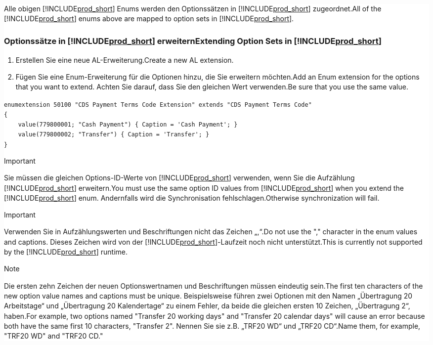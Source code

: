 <span data-ttu-id="6f787-158">Alle obigen [!INCLUDE[prod_short](includes/prod_short.md)] Enums werden den Optionssätzen in [!INCLUDE[prod_short](includes/cds_long_md.md)] zugeordnet.</span><span class="sxs-lookup"><span data-stu-id="6f787-158">All of the [!INCLUDE[prod_short](includes/prod_short.md)] enums above are mapped to option sets in [!INCLUDE[prod_short](includes/cds_long_md.md)].</span></span>

### <a name="extending-option-sets-in-prod_short"></a><span data-ttu-id="6f787-159">Optionssätze in [!INCLUDE[prod_short](includes/prod_short.md)] erweitern</span><span class="sxs-lookup"><span data-stu-id="6f787-159">Extending Option Sets in [!INCLUDE[prod_short](includes/prod_short.md)]</span></span>
1. <span data-ttu-id="6f787-160">Erstellen Sie eine neue AL-Erweiterung.</span><span class="sxs-lookup"><span data-stu-id="6f787-160">Create a new AL extension.</span></span>

2. <span data-ttu-id="6f787-161">Fügen Sie eine Enum-Erweiterung für die Optionen hinzu, die Sie erweitern möchten.</span><span class="sxs-lookup"><span data-stu-id="6f787-161">Add an Enum extension for the options that you want to extend.</span></span> <span data-ttu-id="6f787-162">Achten Sie darauf, dass Sie den gleichen Wert verwenden.</span><span class="sxs-lookup"><span data-stu-id="6f787-162">Be sure that you use the same value.</span></span> 

```
enumextension 50100 "CDS Payment Terms Code Extension" extends "CDS Payment Terms Code"
{
    value(779800001; "Cash Payment") { Caption = 'Cash Payment'; }
    value(779800002; "Transfer") { Caption = 'Transfer'; }
}
```

> [!IMPORTANT]  
> <span data-ttu-id="6f787-163">Sie müssen die gleichen Options-ID-Werte von [!INCLUDE[prod_short](includes/cds_long_md.md)] verwenden, wenn Sie die Aufzählung [!INCLUDE[prod_short](includes/prod_short.md)] erweitern.</span><span class="sxs-lookup"><span data-stu-id="6f787-163">You must use the same option ID values from [!INCLUDE[prod_short](includes/cds_long_md.md)] when you extend the [!INCLUDE[prod_short](includes/prod_short.md)] enum.</span></span> <span data-ttu-id="6f787-164">Andernfalls wird die Synchronisation fehlschlagen.</span><span class="sxs-lookup"><span data-stu-id="6f787-164">Otherwise synchronization will fail.</span></span>

> [!IMPORTANT]  
> <span data-ttu-id="6f787-165">Verwenden Sie in Aufzählungswerten und Beschriftungen nicht das Zeichen „,“.</span><span class="sxs-lookup"><span data-stu-id="6f787-165">Do not use the ","  character in the enum values and captions.</span></span> <span data-ttu-id="6f787-166">Dieses Zeichen wird von der [!INCLUDE[prod_short](includes/prod_short.md)]-Laufzeit noch nicht unterstützt.</span><span class="sxs-lookup"><span data-stu-id="6f787-166">This is currently not supported by the [!INCLUDE[prod_short](includes/prod_short.md)] runtime.</span></span>

> [!NOTE]
> <span data-ttu-id="6f787-167">Die ersten zehn Zeichen der neuen Optionswertnamen und Beschriftungen müssen eindeutig sein.</span><span class="sxs-lookup"><span data-stu-id="6f787-167">The first ten characters of the new option value names and captions must be unique.</span></span> <span data-ttu-id="6f787-168">Beispielsweise führen zwei Optionen mit den Namen „Übertragung 20 Arbeitstage“ und „Übertragung 20 Kalendertage“ zu einem Fehler, da beide die gleichen ersten 10 Zeichen, „Übertragung 2“, haben.</span><span class="sxs-lookup"><span data-stu-id="6f787-168">For example, two options named "Transfer 20 working days" and "Transfer 20 calendar days" will cause an error because both have the same first 10 characters, "Transfer 2".</span></span> <span data-ttu-id="6f787-169">Nennen Sie sie z.B. „TRF20 WD“ und „TRF20 CD“.</span><span class="sxs-lookup"><span data-stu-id="6f787-169">Name them, for example, "TRF20 WD" and "TRF20 CD."</span></span>
